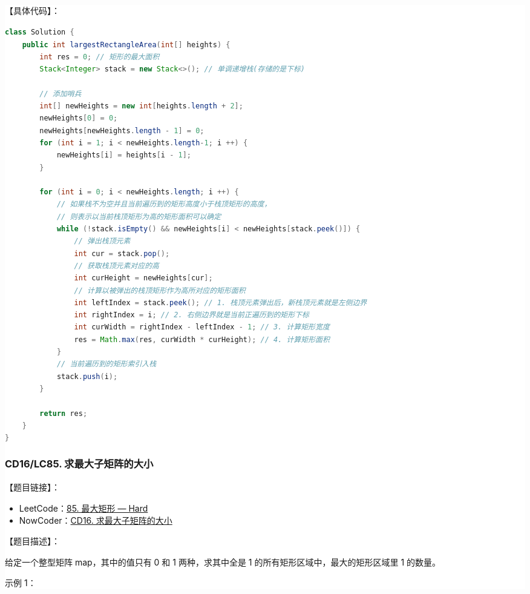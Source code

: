 【具体代码】：

```java
class Solution {
    public int largestRectangleArea(int[] heights) {
        int res = 0; // 矩形的最大面积
        Stack<Integer> stack = new Stack<>(); // 单调递增栈(存储的是下标)
        
        // 添加哨兵
        int[] newHeights = new int[heights.length + 2];
        newHeights[0] = 0;
        newHeights[newHeights.length - 1] = 0;
        for (int i = 1; i < newHeights.length-1; i ++) {
            newHeights[i] = heights[i - 1];
        }
        
        for (int i = 0; i < newHeights.length; i ++) {
            // 如果栈不为空并且当前遍历到的矩形高度小于栈顶矩形的高度，
            // 则表示以当前栈顶矩形为高的矩形面积可以确定
            while (!stack.isEmpty() && newHeights[i] < newHeights[stack.peek()]) {
                // 弹出栈顶元素
                int cur = stack.pop();
                // 获取栈顶元素对应的高
                int curHeight = newHeights[cur];
                // 计算以被弹出的栈顶矩形作为高所对应的矩形面积
                int leftIndex = stack.peek(); // 1. 栈顶元素弹出后，新栈顶元素就是左侧边界
                int rightIndex = i; // 2. 右侧边界就是当前正遍历到的矩形下标
                int curWidth = rightIndex - leftIndex - 1; // 3. 计算矩形宽度 
                res = Math.max(res, curWidth * curHeight); // 4. 计算矩形面积
            }
            // 当前遍历到的矩形索引入栈
            stack.push(i);
        }
        
        return res;
    }
}
```

### CD16/LC85. 求最大子矩阵的大小

【题目链接】：

- LeetCode：[85. 最大矩形 — Hard](https://leetcode-cn.com/problems/maximal-rectangle/)
- NowCoder：[CD16. 求最大子矩阵的大小](https://www.nowcoder.com/practice/ed610b2fea854791b7827e3111431056?tpId=101&tqId=33084&rp=1&ru=%2Fta%2Fprogrammer-code-interview-guide&qru=%2Fta%2Fprogrammer-code-interview-guide%2Fquestion-ranking&tab=answerKey)

【题目描述】：

给定一个整型矩阵 map，其中的值只有 0 和 1 两种，求其中全是 1 的所有矩形区域中，最大的矩形区域里 1 的数量。

示例 1：
